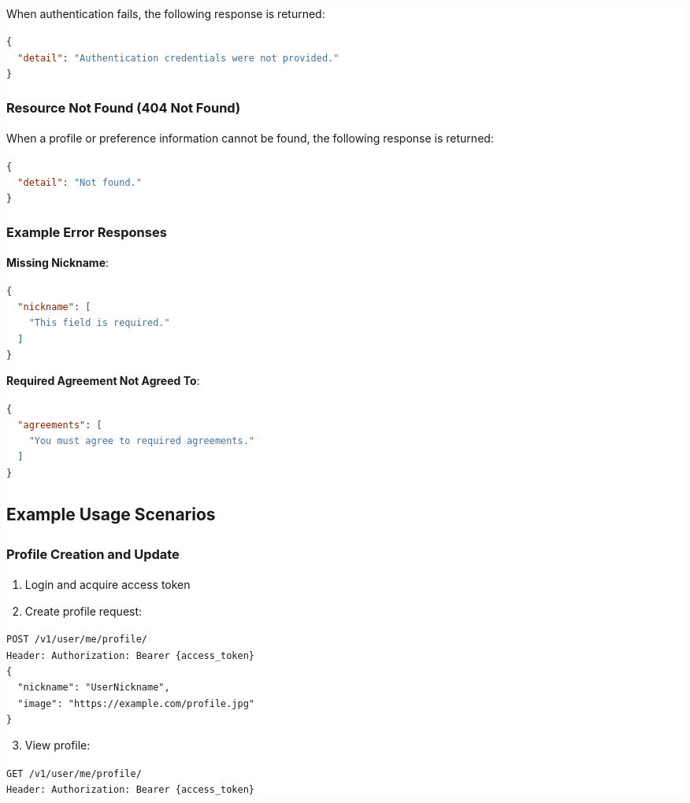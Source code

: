 When authentication fails, the following response is returned:

```json
{
  "detail": "Authentication credentials were not provided."
}
```

### Resource Not Found (404 Not Found)

When a profile or preference information cannot be found, the following response is returned:

```json
{
  "detail": "Not found."
}
```

### Example Error Responses

**Missing Nickname**:
```json
{
  "nickname": [
    "This field is required."
  ]
}
```

**Required Agreement Not Agreed To**:
```json
{
  "agreements": [
    "You must agree to required agreements."
  ]
}
```

## Example Usage Scenarios

### Profile Creation and Update

1. Login and acquire access token

2. Create profile request:
```
POST /v1/user/me/profile/
Header: Authorization: Bearer {access_token}
{
  "nickname": "UserNickname",
  "image": "https://example.com/profile.jpg"
}
```

3. View profile:
```
GET /v1/user/me/profile/
Header: Authorization: Bearer {access_token}
```
